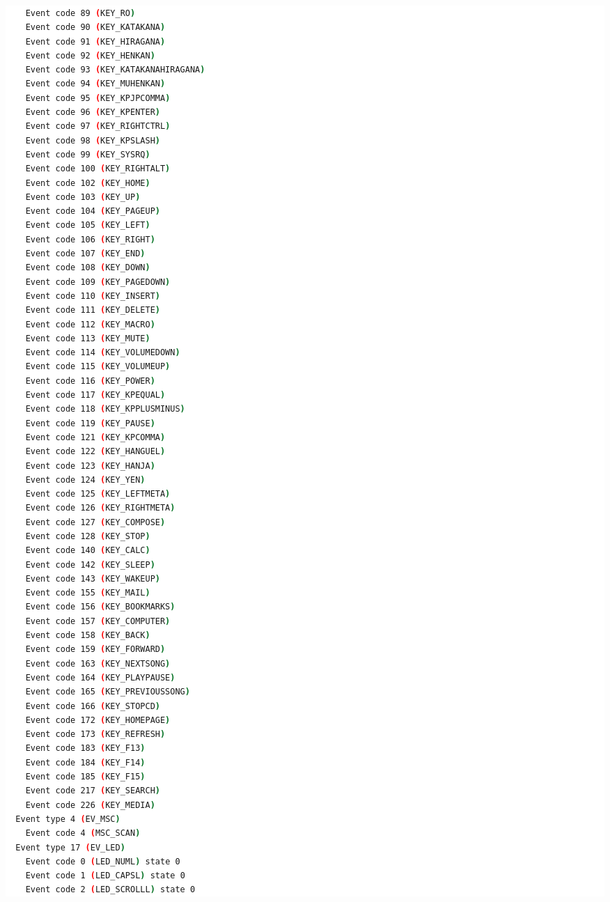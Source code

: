 ```bash
    Event code 89 (KEY_RO)
    Event code 90 (KEY_KATAKANA)
    Event code 91 (KEY_HIRAGANA)
    Event code 92 (KEY_HENKAN)
    Event code 93 (KEY_KATAKANAHIRAGANA)
    Event code 94 (KEY_MUHENKAN)
    Event code 95 (KEY_KPJPCOMMA)
    Event code 96 (KEY_KPENTER)
    Event code 97 (KEY_RIGHTCTRL)
    Event code 98 (KEY_KPSLASH)
    Event code 99 (KEY_SYSRQ)
    Event code 100 (KEY_RIGHTALT)
    Event code 102 (KEY_HOME)
    Event code 103 (KEY_UP)
    Event code 104 (KEY_PAGEUP)
    Event code 105 (KEY_LEFT)
    Event code 106 (KEY_RIGHT)
    Event code 107 (KEY_END)
    Event code 108 (KEY_DOWN)
    Event code 109 (KEY_PAGEDOWN)
    Event code 110 (KEY_INSERT)
    Event code 111 (KEY_DELETE)
    Event code 112 (KEY_MACRO)
    Event code 113 (KEY_MUTE)
    Event code 114 (KEY_VOLUMEDOWN)
    Event code 115 (KEY_VOLUMEUP)
    Event code 116 (KEY_POWER)
    Event code 117 (KEY_KPEQUAL)
    Event code 118 (KEY_KPPLUSMINUS)
    Event code 119 (KEY_PAUSE)
    Event code 121 (KEY_KPCOMMA)
    Event code 122 (KEY_HANGUEL)
    Event code 123 (KEY_HANJA)
    Event code 124 (KEY_YEN)
    Event code 125 (KEY_LEFTMETA)
    Event code 126 (KEY_RIGHTMETA)
    Event code 127 (KEY_COMPOSE)
    Event code 128 (KEY_STOP)
    Event code 140 (KEY_CALC)
    Event code 142 (KEY_SLEEP)
    Event code 143 (KEY_WAKEUP)
    Event code 155 (KEY_MAIL)
    Event code 156 (KEY_BOOKMARKS)
    Event code 157 (KEY_COMPUTER)
    Event code 158 (KEY_BACK)
    Event code 159 (KEY_FORWARD)
    Event code 163 (KEY_NEXTSONG)
    Event code 164 (KEY_PLAYPAUSE)
    Event code 165 (KEY_PREVIOUSSONG)
    Event code 166 (KEY_STOPCD)
    Event code 172 (KEY_HOMEPAGE)
    Event code 173 (KEY_REFRESH)
    Event code 183 (KEY_F13)
    Event code 184 (KEY_F14)
    Event code 185 (KEY_F15)
    Event code 217 (KEY_SEARCH)
    Event code 226 (KEY_MEDIA)
  Event type 4 (EV_MSC)
    Event code 4 (MSC_SCAN)
  Event type 17 (EV_LED)
    Event code 0 (LED_NUML) state 0
    Event code 1 (LED_CAPSL) state 0
    Event code 2 (LED_SCROLLL) state 0
```